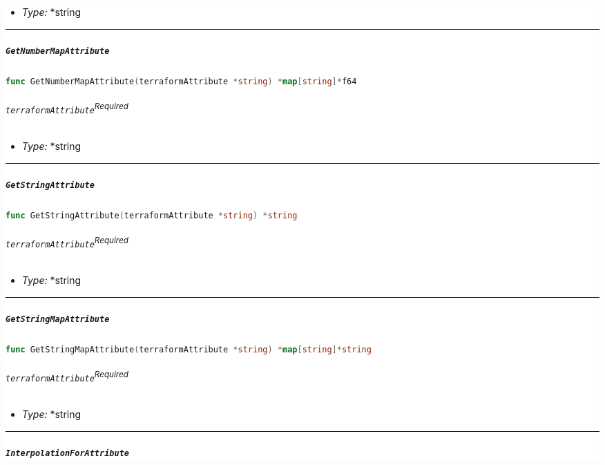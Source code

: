 - *Type:* *string

---

##### `GetNumberMapAttribute` <a name="GetNumberMapAttribute" id="rhizo-co-terraform-provider-oci.dataOciGenerativeAiModel.DataOciGenerativeAiModel.getNumberMapAttribute"></a>

```go
func GetNumberMapAttribute(terraformAttribute *string) *map[string]*f64
```

###### `terraformAttribute`<sup>Required</sup> <a name="terraformAttribute" id="rhizo-co-terraform-provider-oci.dataOciGenerativeAiModel.DataOciGenerativeAiModel.getNumberMapAttribute.parameter.terraformAttribute"></a>

- *Type:* *string

---

##### `GetStringAttribute` <a name="GetStringAttribute" id="rhizo-co-terraform-provider-oci.dataOciGenerativeAiModel.DataOciGenerativeAiModel.getStringAttribute"></a>

```go
func GetStringAttribute(terraformAttribute *string) *string
```

###### `terraformAttribute`<sup>Required</sup> <a name="terraformAttribute" id="rhizo-co-terraform-provider-oci.dataOciGenerativeAiModel.DataOciGenerativeAiModel.getStringAttribute.parameter.terraformAttribute"></a>

- *Type:* *string

---

##### `GetStringMapAttribute` <a name="GetStringMapAttribute" id="rhizo-co-terraform-provider-oci.dataOciGenerativeAiModel.DataOciGenerativeAiModel.getStringMapAttribute"></a>

```go
func GetStringMapAttribute(terraformAttribute *string) *map[string]*string
```

###### `terraformAttribute`<sup>Required</sup> <a name="terraformAttribute" id="rhizo-co-terraform-provider-oci.dataOciGenerativeAiModel.DataOciGenerativeAiModel.getStringMapAttribute.parameter.terraformAttribute"></a>

- *Type:* *string

---

##### `InterpolationForAttribute` <a name="InterpolationForAttribute" id="rhizo-co-terraform-provider-oci.dataOciGenerativeAiModel.DataOciGenerativeAiModel.interpolationForAttribute"></a>
